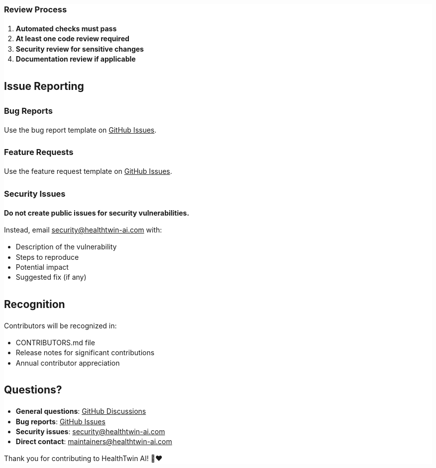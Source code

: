 ### Review Process

1. **Automated checks must pass**
2. **At least one code review required**
3. **Security review for sensitive changes**
4. **Documentation review if applicable**

## Issue Reporting

### Bug Reports

Use the bug report template on [GitHub Issues](https://github.com/yourusername/Healthtwin-AI/issues).

### Feature Requests

Use the feature request template on [GitHub Issues](https://github.com/yourusername/Healthtwin-AI/issues).

### Security Issues

**Do not create public issues for security vulnerabilities.**

Instead, email security@healthtwin-ai.com with:
- Description of the vulnerability
- Steps to reproduce
- Potential impact
- Suggested fix (if any)

## Recognition

Contributors will be recognized in:
- CONTRIBUTORS.md file
- Release notes for significant contributions
- Annual contributor appreciation

## Questions?

- **General questions**: [GitHub Discussions](https://github.com/yourusername/Healthtwin-AI/discussions)
- **Bug reports**: [GitHub Issues](https://github.com/yourusername/Healthtwin-AI/issues)
- **Security issues**: security@healthtwin-ai.com
- **Direct contact**: maintainers@healthtwin-ai.com

Thank you for contributing to HealthTwin AI! 🏥❤️
